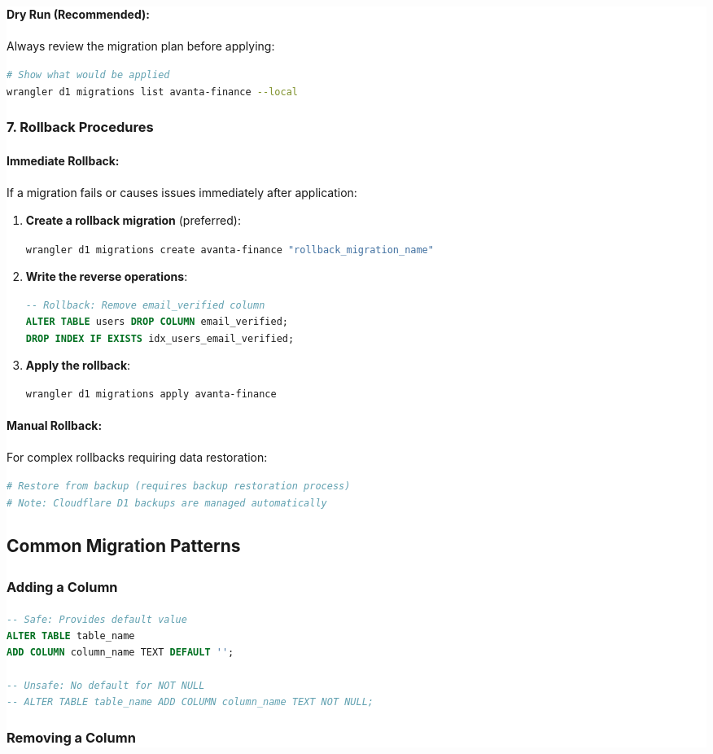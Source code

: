 #### Dry Run (Recommended):

Always review the migration plan before applying:

```bash
# Show what would be applied
wrangler d1 migrations list avanta-finance --local
```

### 7. Rollback Procedures

#### Immediate Rollback:

If a migration fails or causes issues immediately after application:

1. **Create a rollback migration** (preferred):
   ```bash
   wrangler d1 migrations create avanta-finance "rollback_migration_name"
   ```

2. **Write the reverse operations**:
   ```sql
   -- Rollback: Remove email_verified column
   ALTER TABLE users DROP COLUMN email_verified;
   DROP INDEX IF EXISTS idx_users_email_verified;
   ```

3. **Apply the rollback**:
   ```bash
   wrangler d1 migrations apply avanta-finance
   ```

#### Manual Rollback:

For complex rollbacks requiring data restoration:

```bash
# Restore from backup (requires backup restoration process)
# Note: Cloudflare D1 backups are managed automatically
```

## Common Migration Patterns

### Adding a Column

```sql
-- Safe: Provides default value
ALTER TABLE table_name 
ADD COLUMN column_name TEXT DEFAULT '';

-- Unsafe: No default for NOT NULL
-- ALTER TABLE table_name ADD COLUMN column_name TEXT NOT NULL;
```

### Removing a Column
